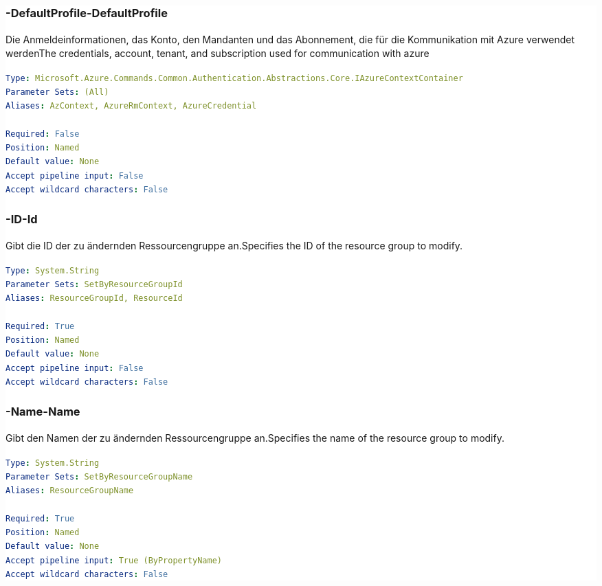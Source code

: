### <span data-ttu-id="160c0-131">-DefaultProfile</span><span class="sxs-lookup"><span data-stu-id="160c0-131">-DefaultProfile</span></span>
<span data-ttu-id="160c0-132">Die Anmeldeinformationen, das Konto, den Mandanten und das Abonnement, die für die Kommunikation mit Azure verwendet werden</span><span class="sxs-lookup"><span data-stu-id="160c0-132">The credentials, account, tenant, and subscription used for communication with azure</span></span>

```yaml
Type: Microsoft.Azure.Commands.Common.Authentication.Abstractions.Core.IAzureContextContainer
Parameter Sets: (All)
Aliases: AzContext, AzureRmContext, AzureCredential

Required: False
Position: Named
Default value: None
Accept pipeline input: False
Accept wildcard characters: False
```

### <span data-ttu-id="160c0-133">-ID</span><span class="sxs-lookup"><span data-stu-id="160c0-133">-Id</span></span>
<span data-ttu-id="160c0-134">Gibt die ID der zu ändernden Ressourcengruppe an.</span><span class="sxs-lookup"><span data-stu-id="160c0-134">Specifies the ID of the resource group to modify.</span></span>

```yaml
Type: System.String
Parameter Sets: SetByResourceGroupId
Aliases: ResourceGroupId, ResourceId

Required: True
Position: Named
Default value: None
Accept pipeline input: False
Accept wildcard characters: False
```

### <span data-ttu-id="160c0-135">-Name</span><span class="sxs-lookup"><span data-stu-id="160c0-135">-Name</span></span>
<span data-ttu-id="160c0-136">Gibt den Namen der zu ändernden Ressourcengruppe an.</span><span class="sxs-lookup"><span data-stu-id="160c0-136">Specifies the name of the resource group to modify.</span></span>

```yaml
Type: System.String
Parameter Sets: SetByResourceGroupName
Aliases: ResourceGroupName

Required: True
Position: Named
Default value: None
Accept pipeline input: True (ByPropertyName)
Accept wildcard characters: False
```
